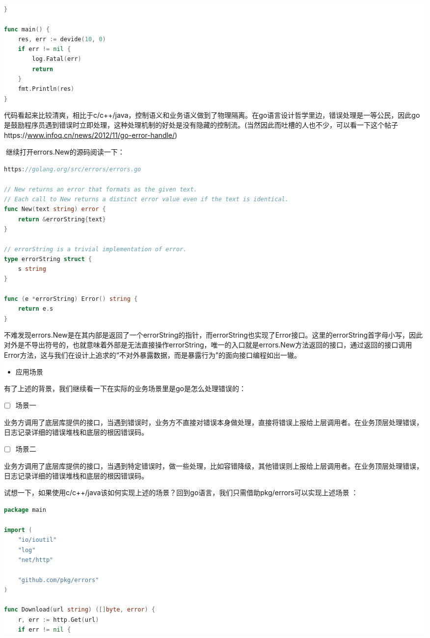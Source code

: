 ```go
}

func main() {
    res, err := devide(10, 0)
    if err != nil {
        log.Fatal(err)
        return
    }
    fmt.Println(res)
}
```

​	代码看起来比较清爽，相比于c/c++/java，控制语义和业务语义做到了物理隔离。在go语言设计哲学里边，错误处理是一等公民，因此go是鼓励程序员遇到错误时立即处理，这种处理机制的好处是没有隐藏的控制流。(当然因此而吐槽的人也不少，可以看一下这个帖子https://www.infoq.cn/news/2012/11/go-error-handle/)

​	继续打开errors.New的源码阅读一下：

```go
https://golang.org/src/errors/errors.go

// New returns an error that formats as the given text.
// Each call to New returns a distinct error value even if the text is identical.
func New(text string) error {
    return &errorString{text}
}

// errorString is a trivial implementation of error.
type errorString struct {
    s string
}

func (e *errorString) Error() string {
    return e.s
}
```

​	不难发现errors.New是在其内部是返回了一个errorString的指针，而errorString也实现了Error接口。这里的errorString首字母小写，因此对外是不导出符号的，也就意味着外部是无法直接操作errorString，唯一的入口就是errors.New方法返回的接口，通过返回的接口调用Error方法，这与我们在设计上追求的“不对外暴露数据，而是暴露行为”的面向接口编程如出一辙。



- 应用场景

​	有了上述的背景，我们继续看一下在实际的业务场景里是go是怎么处理错误的：

- [ ] 场景一

​	业务方调用了底层库提供的接口，当遇到错误时，业务方不直接对错误本身做处理，直接将错误上报给上层调用者。在业务顶层处理错误，日志记录详细的错误堆栈和底层的根因错误码。

- [ ] 场景二

​	业务方调用了底层库提供的接口，当遇到特定错误时，做一些处理，比如容错降级，其他错误则上报给上层调用者。在业务顶层处理错误，日志记录详细的错误堆栈和底层的根因错误码。

试想一下，如果使用c/c++/java该如何实现上述的场景？回到go语言，我们只需借助pkg/errors可以实现上述场景 ：

```go
package main

import (
    "io/ioutil"
    "log"
    "net/http"

    "github.com/pkg/errors"
)

func Download(url string) ([]byte, error) {
    r, err := http.Get(url)
    if err != nil {
```
